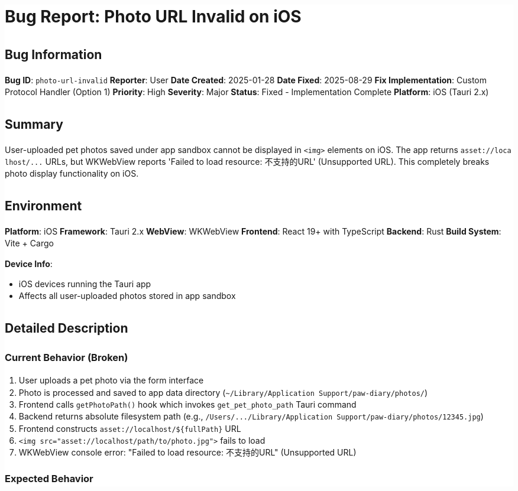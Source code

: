 # Bug Report: Photo URL Invalid on iOS

## Bug Information

**Bug ID**: `photo-url-invalid`
**Reporter**: User
**Date Created**: 2025-01-28
**Date Fixed**: 2025-08-29
**Fix Implementation**: Custom Protocol Handler (Option 1)
**Priority**: High
**Severity**: Major
**Status**: Fixed - Implementation Complete
**Platform**: iOS (Tauri 2.x)

## Summary

User-uploaded pet photos saved under app sandbox cannot be displayed in `<img>` elements on iOS. The app returns `asset://localhost/...` URLs, but WKWebView reports 'Failed to load resource: 不支持的URL' (Unsupported URL). This completely breaks photo display functionality on iOS.

## Environment

**Platform**: iOS
**Framework**: Tauri 2.x
**WebView**: WKWebView
**Frontend**: React 19+ with TypeScript
**Backend**: Rust
**Build System**: Vite + Cargo

**Device Info**:

- iOS devices running the Tauri app
- Affects all user-uploaded photos stored in app sandbox

## Detailed Description

### Current Behavior (Broken)

1. User uploads a pet photo via the form interface
2. Photo is processed and saved to app data directory (`~/Library/Application Support/paw-diary/photos/`)
3. Frontend calls `getPhotoPath()` hook which invokes `get_pet_photo_path` Tauri command
4. Backend returns absolute filesystem path (e.g., `/Users/.../Library/Application Support/paw-diary/photos/12345.jpg`)
5. Frontend constructs `asset://localhost/${fullPath}` URL
6. `<img src="asset://localhost/path/to/photo.jpg">` fails to load
7. WKWebView console error: "Failed to load resource: 不支持的URL" (Unsupported URL)

### Expected Behavior
